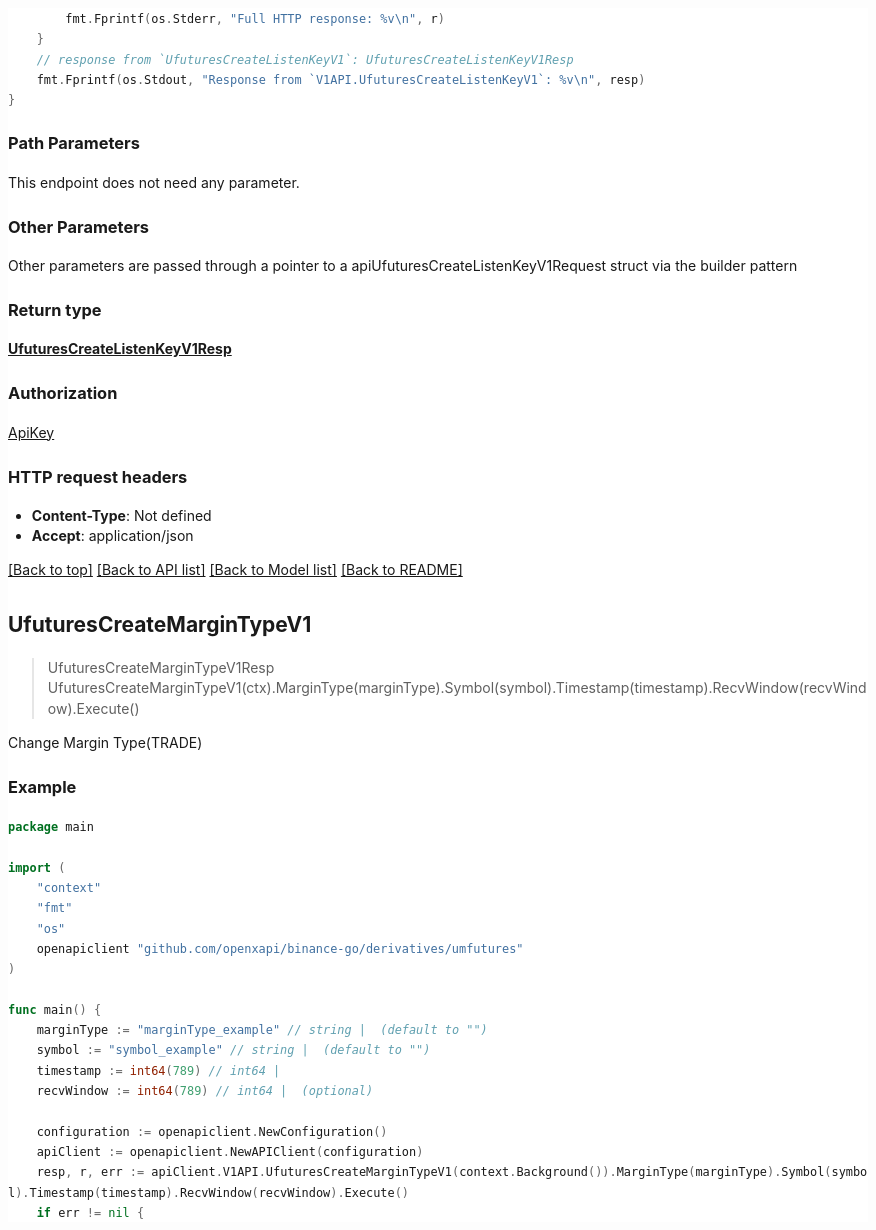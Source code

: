 ```go
		fmt.Fprintf(os.Stderr, "Full HTTP response: %v\n", r)
	}
	// response from `UfuturesCreateListenKeyV1`: UfuturesCreateListenKeyV1Resp
	fmt.Fprintf(os.Stdout, "Response from `V1API.UfuturesCreateListenKeyV1`: %v\n", resp)
}
```

### Path Parameters

This endpoint does not need any parameter.

### Other Parameters

Other parameters are passed through a pointer to a apiUfuturesCreateListenKeyV1Request struct via the builder pattern


### Return type

[**UfuturesCreateListenKeyV1Resp**](UfuturesCreateListenKeyV1Resp.md)

### Authorization

[ApiKey](../README.md#ApiKey)

### HTTP request headers

- **Content-Type**: Not defined
- **Accept**: application/json

[[Back to top]](#) [[Back to API list]](../README.md#documentation-for-api-endpoints)
[[Back to Model list]](../README.md#documentation-for-models)
[[Back to README]](../README.md)


## UfuturesCreateMarginTypeV1

> UfuturesCreateMarginTypeV1Resp UfuturesCreateMarginTypeV1(ctx).MarginType(marginType).Symbol(symbol).Timestamp(timestamp).RecvWindow(recvWindow).Execute()

Change Margin Type(TRADE)



### Example

```go
package main

import (
	"context"
	"fmt"
	"os"
	openapiclient "github.com/openxapi/binance-go/derivatives/umfutures"
)

func main() {
	marginType := "marginType_example" // string |  (default to "")
	symbol := "symbol_example" // string |  (default to "")
	timestamp := int64(789) // int64 | 
	recvWindow := int64(789) // int64 |  (optional)

	configuration := openapiclient.NewConfiguration()
	apiClient := openapiclient.NewAPIClient(configuration)
	resp, r, err := apiClient.V1API.UfuturesCreateMarginTypeV1(context.Background()).MarginType(marginType).Symbol(symbol).Timestamp(timestamp).RecvWindow(recvWindow).Execute()
	if err != nil {
```